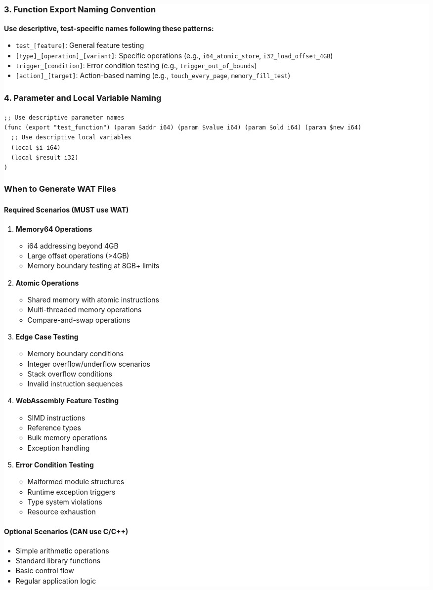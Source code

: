 ### 3. Function Export Naming Convention
**Use descriptive, test-specific names following these patterns:**
- `test_[feature]`: General feature testing
- `[type]_[operation]_[variant]`: Specific operations (e.g., `i64_atomic_store`, `i32_load_offset_4GB`)
- `trigger_[condition]`: Error condition testing (e.g., `trigger_out_of_bounds`)
- `[action]_[target]`: Action-based naming (e.g., `touch_every_page`, `memory_fill_test`)

### 4. Parameter and Local Variable Naming
```wat
;; Use descriptive parameter names
(func (export "test_function") (param $addr i64) (param $value i64) (param $old i64) (param $new i64)
  ;; Use descriptive local variables
  (local $i i64)
  (local $result i32)
)
```

### When to Generate WAT Files

#### Required Scenarios (MUST use WAT)
1. **Memory64 Operations**
   - i64 addressing beyond 4GB
   - Large offset operations (>4GB)
   - Memory boundary testing at 8GB+ limits

2. **Atomic Operations**
   - Shared memory with atomic instructions
   - Multi-threaded memory operations
   - Compare-and-swap operations

3. **Edge Case Testing**
   - Memory boundary conditions
   - Integer overflow/underflow scenarios
   - Stack overflow conditions
   - Invalid instruction sequences

4. **WebAssembly Feature Testing**
   - SIMD instructions
   - Reference types
   - Bulk memory operations
   - Exception handling

5. **Error Condition Testing**
   - Malformed module structures
   - Runtime exception triggers
   - Type system violations
   - Resource exhaustion

#### Optional Scenarios (CAN use C/C++)
- Simple arithmetic operations
- Standard library functions
- Basic control flow
- Regular application logic
